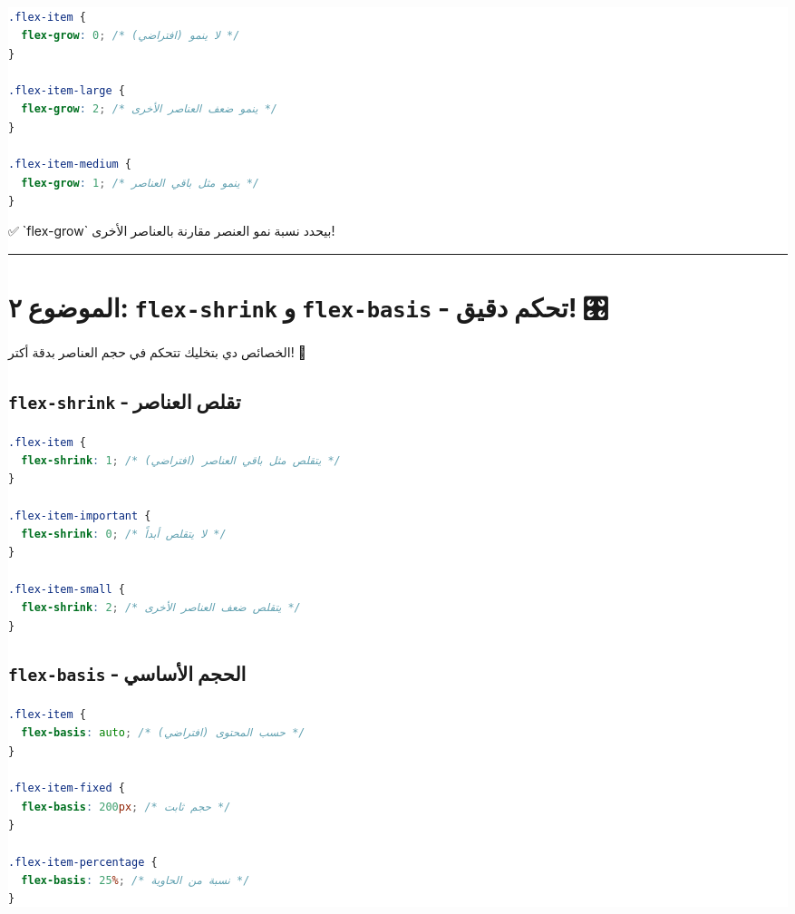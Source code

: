 ```css
.flex-item {
  flex-grow: 0; /* لا ينمو (افتراضي) */
}

.flex-item-large {
  flex-grow: 2; /* ينمو ضعف العناصر الأخرى */
}

.flex-item-medium {
  flex-grow: 1; /* ينمو مثل باقي العناصر */
}
```

<div class="success">
✅ `flex-grow` بيحدد نسبة نمو العنصر مقارنة بالعناصر الأخرى!
</div>

---

# الموضوع ٢: `flex-shrink` و `flex-basis` - تحكم دقيق! 🎛️

<div class="arabic">
الخصائص دي بتخليك تتحكم في حجم العناصر بدقة أكتر! 📏
</div>

## `flex-shrink` - تقلص العناصر

```css
.flex-item {
  flex-shrink: 1; /* يتقلص مثل باقي العناصر (افتراضي) */
}

.flex-item-important {
  flex-shrink: 0; /* لا يتقلص أبداً */
}

.flex-item-small {
  flex-shrink: 2; /* يتقلص ضعف العناصر الأخرى */
}
```

## `flex-basis` - الحجم الأساسي

```css
.flex-item {
  flex-basis: auto; /* حسب المحتوى (افتراضي) */
}

.flex-item-fixed {
  flex-basis: 200px; /* حجم ثابت */
}

.flex-item-percentage {
  flex-basis: 25%; /* نسبة من الحاوية */
}
```
